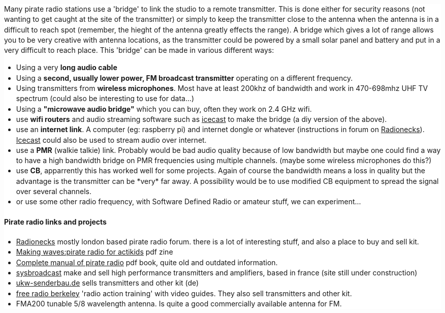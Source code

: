 Many pirate radio stations use a 'bridge' to link the studio to a remote
transmitter. This is done either for security reasons (not wanting to
get caught at the site of the transmitter) or simply to keep the
transmitter close to the antenna when the antenna is in a difficult to
reach spot (remember, the hieght of the antenna greatly effects the
range). A bridge which gives a lot of range allows you to be very
creative with antenna locations, as the transmitter could be powered by
a small solar panel and battery and put in a very difficult to reach
place. This 'bridge' can be made in various different ways:

-   Using a very **long audio cable**
-   Using a **second, usually lower power, FM broadcast transmitter**
    operating on a different frequency.
-   Using transmitters from **wireless microphones**. Most have at least
    200khz of bandwidth and work in 470-698mhz UHF TV spectrum (could
    also be interesting to use for data...)
-   Using a **"microwave audio bridge"** which you can buy, often they
    work on 2.4 GHz wifi.
-   use **wifi routers** and audio streaming software such as [icecast](https://icecast.org/) to make the bridge
    (a diy version of the above).
-   use an **internet link**. A computer (eg: raspberry pi) and internet
    dongle or whatever (instructions in forum on
    [Radionecks](http://www.radionecks.com)).  [Icecast](https://icecast.org/) could also be used to stream audio over internet.
-   use a **PMR** (walkie talkie) link. Probably would be bad audio
    quality because of low bandwidth but maybe one could find a way to
    have a high bandwidth bridge on PMR frequencies using multiple channels. (maybe some
    wireless microphones do this?)
-   use **CB**, apparrently this has worked well for some projects.
    Again of course the bandwidth means a loss in quality but the
    advantage is the transmitter can be \*very\* far away. A possibility
    would be to use modified CB equipment to spread the signal over
    several channels.
-   or use some other radio frequency, with Software Defined Radio or amateur stuff, we
    can experiment...

#### Pirate radio links and projects

-   [Radionecks](http://www.radionecks.com) mostly london based pirate
    radio forum. there is a lot of interesting stuff, and also a place
    to buy and sell kit.
-   [Making waves:pirate radio for actikids](http://www.indymedia.org.uk/en/2004/11/301516.html) pdf zine
-   [Complete manual of pirate radio](http://blog.survival-goods.com/LIBRARY/Manuals/Complete-Manual-of-Pirate-Radio.pdf)
    pdf book, quite old and outdated information. 
-   [sysbroadcast](http://sysbroadcast.com/products.html) make and sell
    high performance transmitters and amplifiers, based in france (site
    still under construction)
-   [ukw-senderbau.de](http://www.ukw-senderbau.de) sells transmitters
    and other kit (de)
-   [free radio berkeley](http://www.freeradio.org/) 'radio action
    training' with video guides. They also sell transmitters and
    other kit.
-   FMA200 tunable 5/8 wavelength antenna. Is quite a good commercially
    available antenna for FM.
